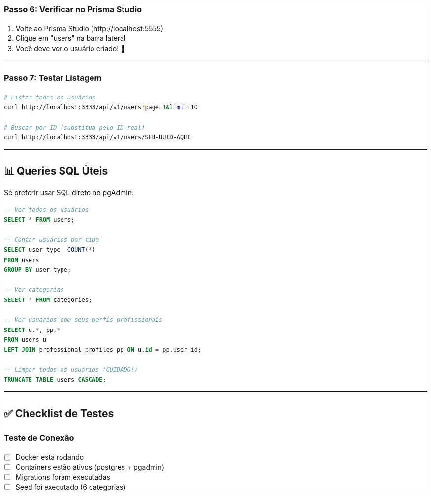 
### Passo 6: Verificar no Prisma Studio

1. Volte ao Prisma Studio (http://localhost:5555)
2. Clique em "users" na barra lateral
3. Você deve ver o usuário criado! 🎉

---

### Passo 7: Testar Listagem

```bash
# Listar todos os usuários
curl http://localhost:3333/api/v1/users?page=1&limit=10

# Buscar por ID (substitua pelo ID real)
curl http://localhost:3333/api/v1/users/SEU-UUID-AQUI
```

---

## 📊 Queries SQL Úteis

Se preferir usar SQL direto no pgAdmin:

```sql
-- Ver todos os usuários
SELECT * FROM users;

-- Contar usuários por tipo
SELECT user_type, COUNT(*)
FROM users
GROUP BY user_type;

-- Ver categorias
SELECT * FROM categories;

-- Ver usuários com seus perfis profissionais
SELECT u.*, pp.*
FROM users u
LEFT JOIN professional_profiles pp ON u.id = pp.user_id;

-- Limpar todos os usuários (CUIDADO!)
TRUNCATE TABLE users CASCADE;
```

---

## ✅ Checklist de Testes

### Teste de Conexão

- [ ] Docker está rodando
- [ ] Containers estão ativos (postgres + pgadmin)
- [ ] Migrations foram executadas
- [ ] Seed foi executado (6 categorias)
